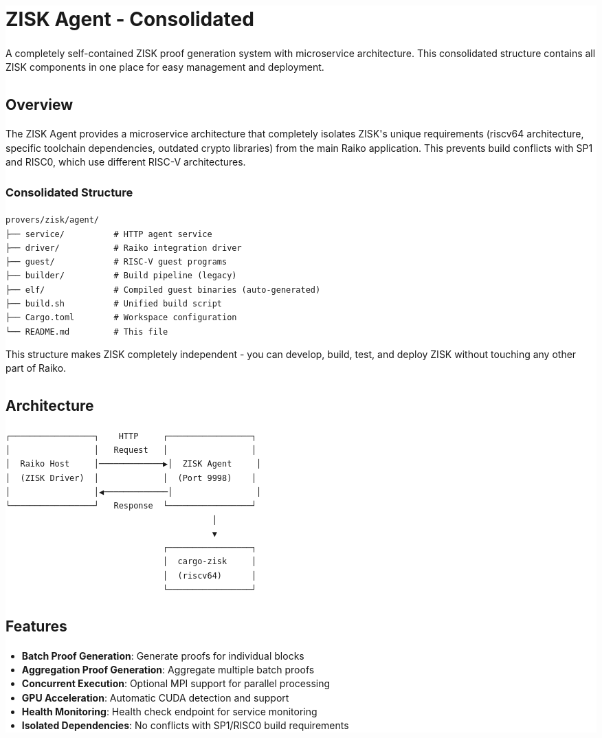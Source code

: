 # ZISK Agent - Consolidated

A completely self-contained ZISK proof generation system with microservice architecture. This consolidated structure contains all ZISK components in one place for easy management and deployment.

## Overview

The ZISK Agent provides a microservice architecture that completely isolates ZISK's unique requirements (riscv64 architecture, specific toolchain dependencies, outdated crypto libraries) from the main Raiko application. This prevents build conflicts with SP1 and RISC0, which use different RISC-V architectures.

### Consolidated Structure

```
provers/zisk/agent/
├── service/          # HTTP agent service
├── driver/           # Raiko integration driver  
├── guest/            # RISC-V guest programs
├── builder/          # Build pipeline (legacy)
├── elf/              # Compiled guest binaries (auto-generated)
├── build.sh          # Unified build script
├── Cargo.toml        # Workspace configuration
└── README.md         # This file
```

This structure makes ZISK completely independent - you can develop, build, test, and deploy ZISK without touching any other part of Raiko.

## Architecture

```
┌─────────────────┐    HTTP     ┌─────────────────┐
│                 │   Request   │                 │
│  Raiko Host     │─────────────▶│  ZISK Agent     │
│  (ZISK Driver)  │             │  (Port 9998)    │
│                 │◀─────────────│                 │
└─────────────────┘   Response  └─────────────────┘
                                          │
                                          ▼
                                ┌─────────────────┐
                                │  cargo-zisk     │
                                │  (riscv64)      │
                                └─────────────────┘
```

## Features

- **Batch Proof Generation**: Generate proofs for individual blocks
- **Aggregation Proof Generation**: Aggregate multiple batch proofs  
- **Concurrent Execution**: Optional MPI support for parallel processing
- **GPU Acceleration**: Automatic CUDA detection and support
- **Health Monitoring**: Health check endpoint for service monitoring
- **Isolated Dependencies**: No conflicts with SP1/RISC0 build requirements
